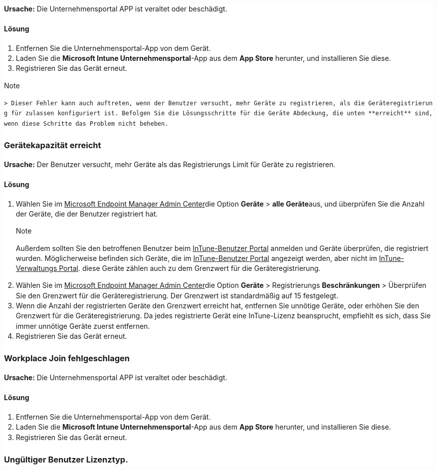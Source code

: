 **Ursache:** Die Unternehmensportal APP ist veraltet oder beschädigt.

#### <a name="resolution"></a>Lösung
1. Entfernen Sie die Unternehmensportal-App von dem Gerät.
2. Laden Sie die **Microsoft Intune Unternehmensportal**-App aus dem **App Store** herunter, und installieren Sie diese.
3. Registrieren Sie das Gerät erneut.
 > [!NOTE]
    > Dieser Fehler kann auch auftreten, wenn der Benutzer versucht, mehr Geräte zu registrieren, als die Geräteregistrierung für zulassen konfiguriert ist. Befolgen Sie die Lösungsschritte für die Geräte Abdeckung, die unten **erreicht** sind, wenn diese Schritte das Problem nicht beheben.

### <a name="device-cap-reached"></a>Gerätekapazität erreicht

**Ursache:** Der Benutzer versucht, mehr Geräte als das Registrierungs Limit für Geräte zu registrieren.

#### <a name="resolution"></a>Lösung
1. Wählen Sie im [Microsoft Endpoint Manager Admin Center](https://go.microsoft.com/fwlink/?linkid=2109431)die Option **Geräte** > **alle Geräte**aus, und überprüfen Sie die Anzahl der Geräte, die der Benutzer registriert hat.
    > [!NOTE]
    > Außerdem sollten Sie den betroffenen Benutzer beim [InTune-Benutzer Portal](https://portal.manage.microsoft.com/) anmelden und Geräte überprüfen, die registriert wurden. Möglicherweise befinden sich Geräte, die im [InTune-Benutzer Portal](https://portal.manage.microsoft.com/) angezeigt werden, aber nicht im [InTune-Verwaltungs Portal](https://portal.azure.com/?Microsoft_Intune=1&Microsoft_Intune_DeviceSettings=true&Microsoft_Intune_Enrollment=true&Microsoft_Intune_Apps=true&Microsoft_Intune_Devices=true#blade/Microsoft_Intune_DeviceSettings/ExtensionLandingBlade/overview). diese Geräte zählen auch zu dem Grenzwert für die Geräteregistrierung.
2. Wählen Sie im [Microsoft Endpoint Manager Admin Center](https://go.microsoft.com/fwlink/?linkid=2109431)die Option **Geräte** > Registrierungs **Beschränkungen** > Überprüfen Sie den Grenzwert für die Geräteregistrierung. Der Grenzwert ist standardmäßig auf 15 festgelegt. 
3. Wenn die Anzahl der registrierten Geräte den Grenzwert erreicht hat, entfernen Sie unnötige Geräte, oder erhöhen Sie den Grenzwert für die Geräteregistrierung. Da jedes registrierte Gerät eine InTune-Lizenz beansprucht, empfiehlt es sich, dass Sie immer unnötige Geräte zuerst entfernen.
4. Registrieren Sie das Gerät erneut.

### <a name="workplace-join-failed"></a>Workplace Join fehlgeschlagen

**Ursache:** Die Unternehmensportal APP ist veraltet oder beschädigt.  

#### <a name="resolution"></a>Lösung
1. Entfernen Sie die Unternehmensportal-App von dem Gerät.
2. Laden Sie die **Microsoft Intune Unternehmensportal**-App aus dem **App Store** herunter, und installieren Sie diese.
3. Registrieren Sie das Gerät erneut.

### <a name="user-license-type-invalid"></a>Ungültiger Benutzer Lizenztyp.
